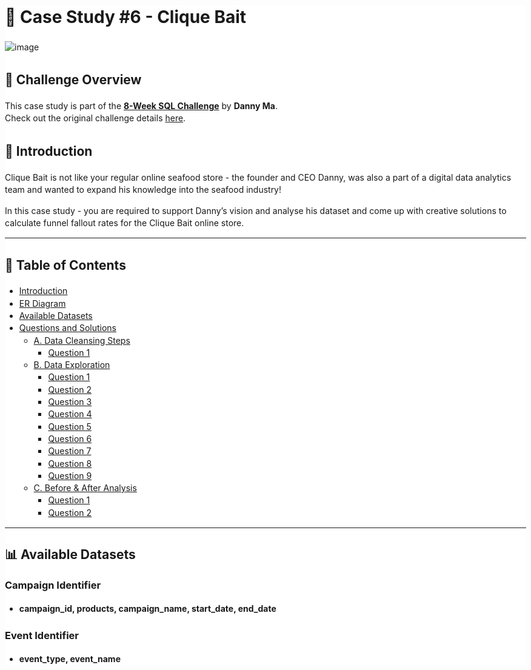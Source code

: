 # 📌 Case Study #6 - Clique Bait

![image](https://github.com/user-attachments/assets/376af17f-6b97-4870-b426-340fcacad471)

## 📌 Challenge Overview  
This case study is part of the **[8-Week SQL Challenge](https://8weeksqlchallenge.com)** by **Danny Ma**.  
Check out the original challenge details [here](https://8weeksqlchallenge.com/case-study-6/).  
 
## 📝 Introduction 
Clique Bait is not like your regular online seafood store - the founder and CEO Danny, was also a part of a digital data analytics team and wanted to expand his knowledge into the seafood industry!

In this case study - you are required to support Danny’s vision and analyse his dataset and come up with creative solutions to calculate funnel fallout rates for the Clique Bait online store.

***

## 📌 Table of Contents

- [Introduction](#📝-introduction)  
- [ER Diagram](#🔗-er-diagram)  
- [Available Datasets](#📊-available-datasets)  
- [Questions and Solutions](#📜-questions-and-solutions)  
  - [A. Data Cleansing Steps](#a-data-cleansing-steps)
    - [Question 1](#question-1)
  - [B. Data Exploration](#b-data-exploration)
    - [Question 1](#question-1-1)
    - [Question 2](#question-2-1)
    - [Question 3](#question-3-1)
    - [Question 4](#question-4-1)
    - [Question 5](#question-5)
    - [Question 6](#question-6)
    - [Question 7](#question-7)
    - [Question 8](#question-8)
    - [Question 9](#question-9)
  - [C. Before & After Analysis](#c-before--after-analysis)
    - [Question 1](#question-1-2)
    - [Question 2](#question-2-2)

***

## 📊 Available Datasets  

### Campaign Identifier 
- **campaign_id, products, campaign_name, start_date, end_date** 

### Event Identifier 
- **event_type, event_name**
